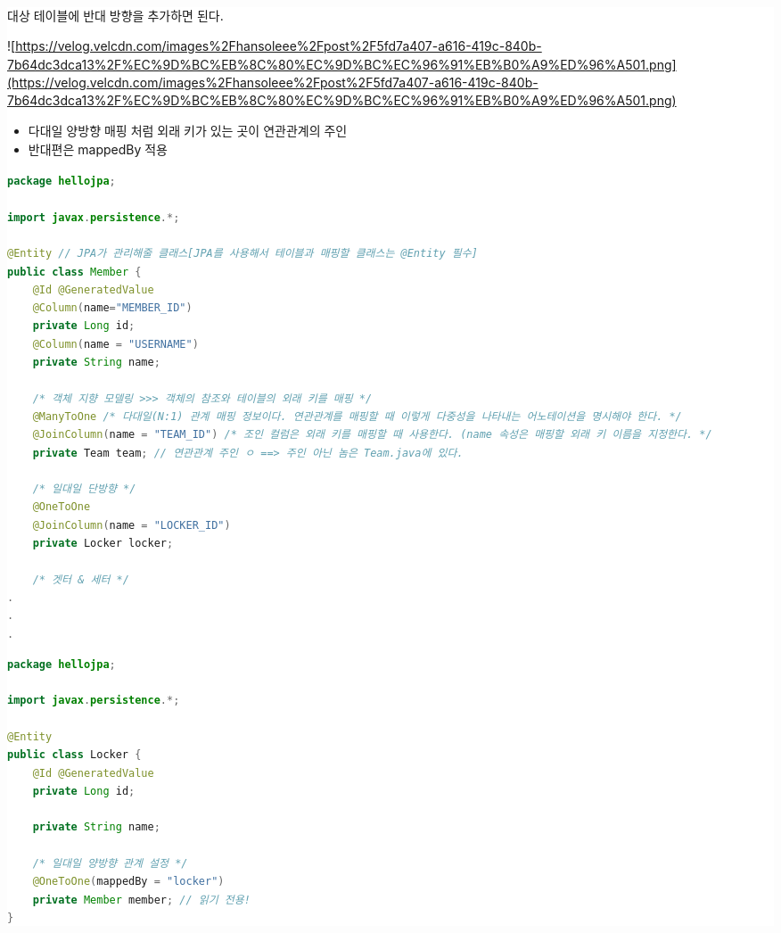 대상 테이블에 반대 방향을 추가하면 된다.

![https://velog.velcdn.com/images%2Fhansoleee%2Fpost%2F5fd7a407-a616-419c-840b-7b64dc3dca13%2F%EC%9D%BC%EB%8C%80%EC%9D%BC%EC%96%91%EB%B0%A9%ED%96%A501.png](https://velog.velcdn.com/images%2Fhansoleee%2Fpost%2F5fd7a407-a616-419c-840b-7b64dc3dca13%2F%EC%9D%BC%EB%8C%80%EC%9D%BC%EC%96%91%EB%B0%A9%ED%96%A501.png)

- 다대일 양방향 매핑 처럼 외래 키가 있는 곳이 연관관계의 주인
- 반대편은 mappedBy 적용

```java
package hellojpa;

import javax.persistence.*;

@Entity // JPA가 관리해줄 클래스[JPA를 사용해서 테이블과 매핑할 클래스는 @Entity 필수]
public class Member {
    @Id @GeneratedValue
    @Column(name="MEMBER_ID")
    private Long id;
    @Column(name = "USERNAME")
    private String name;

    /* 객체 지향 모델링 >>> 객체의 참조와 테이블의 외래 키를 매핑 */
    @ManyToOne /* 다대일(N:1) 관계 매핑 정보이다. 연관관계를 매핑할 때 이렇게 다중성을 나타내는 어노테이션을 명시해야 한다. */
    @JoinColumn(name = "TEAM_ID") /* 조인 컬럼은 외래 키를 매핑할 때 사용한다. (name 속성은 매핑할 외래 키 이름을 지정한다. */
    private Team team; // 연관관계 주인 ㅇ ==> 주인 아닌 놈은 Team.java에 있다.

    /* 일대일 단방향 */
    @OneToOne
    @JoinColumn(name = "LOCKER_ID")
    private Locker locker;

    /* 겟터 & 세터 */
.
.
.
```

```java
package hellojpa;

import javax.persistence.*;

@Entity
public class Locker {
    @Id @GeneratedValue
    private Long id;

    private String name;

    /* 일대일 양방향 관계 설정 */
    @OneToOne(mappedBy = "locker")
    private Member member; // 읽기 전용!
}
```
